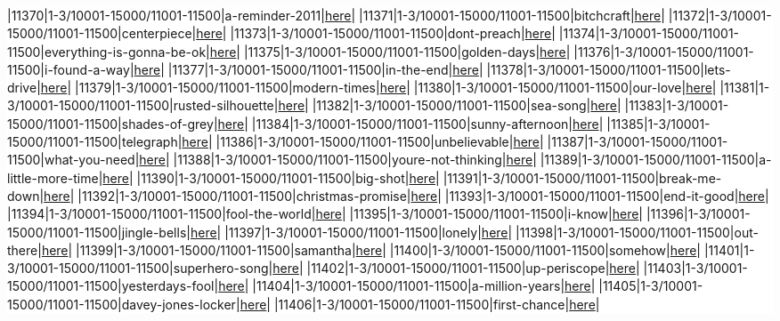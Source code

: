 |11370|1-3/10001-15000/11001-11500|a-reminder-2011|[here](https://cdn.jsdelivr.net/gh/guitarchord/cc1-3/10001-15000/11001-11500/a-reminder-2011.webp)|
|11371|1-3/10001-15000/11001-11500|bitchcraft|[here](https://cdn.jsdelivr.net/gh/guitarchord/cc1-3/10001-15000/11001-11500/bitchcraft.webp)|
|11372|1-3/10001-15000/11001-11500|centerpiece|[here](https://cdn.jsdelivr.net/gh/guitarchord/cc1-3/10001-15000/11001-11500/centerpiece.webp)|
|11373|1-3/10001-15000/11001-11500|dont-preach|[here](https://cdn.jsdelivr.net/gh/guitarchord/cc1-3/10001-15000/11001-11500/dont-preach.webp)|
|11374|1-3/10001-15000/11001-11500|everything-is-gonna-be-ok|[here](https://cdn.jsdelivr.net/gh/guitarchord/cc1-3/10001-15000/11001-11500/everything-is-gonna-be-ok.webp)|
|11375|1-3/10001-15000/11001-11500|golden-days|[here](https://cdn.jsdelivr.net/gh/guitarchord/cc1-3/10001-15000/11001-11500/golden-days.webp)|
|11376|1-3/10001-15000/11001-11500|i-found-a-way|[here](https://cdn.jsdelivr.net/gh/guitarchord/cc1-3/10001-15000/11001-11500/i-found-a-way.webp)|
|11377|1-3/10001-15000/11001-11500|in-the-end|[here](https://cdn.jsdelivr.net/gh/guitarchord/cc1-3/10001-15000/11001-11500/in-the-end.webp)|
|11378|1-3/10001-15000/11001-11500|lets-drive|[here](https://cdn.jsdelivr.net/gh/guitarchord/cc1-3/10001-15000/11001-11500/lets-drive.webp)|
|11379|1-3/10001-15000/11001-11500|modern-times|[here](https://cdn.jsdelivr.net/gh/guitarchord/cc1-3/10001-15000/11001-11500/modern-times.webp)|
|11380|1-3/10001-15000/11001-11500|our-love|[here](https://cdn.jsdelivr.net/gh/guitarchord/cc1-3/10001-15000/11001-11500/our-love.webp)|
|11381|1-3/10001-15000/11001-11500|rusted-silhouette|[here](https://cdn.jsdelivr.net/gh/guitarchord/cc1-3/10001-15000/11001-11500/rusted-silhouette.webp)|
|11382|1-3/10001-15000/11001-11500|sea-song|[here](https://cdn.jsdelivr.net/gh/guitarchord/cc1-3/10001-15000/11001-11500/sea-song.webp)|
|11383|1-3/10001-15000/11001-11500|shades-of-grey|[here](https://cdn.jsdelivr.net/gh/guitarchord/cc1-3/10001-15000/11001-11500/shades-of-grey.webp)|
|11384|1-3/10001-15000/11001-11500|sunny-afternoon|[here](https://cdn.jsdelivr.net/gh/guitarchord/cc1-3/10001-15000/11001-11500/sunny-afternoon.webp)|
|11385|1-3/10001-15000/11001-11500|telegraph|[here](https://cdn.jsdelivr.net/gh/guitarchord/cc1-3/10001-15000/11001-11500/telegraph.webp)|
|11386|1-3/10001-15000/11001-11500|unbelievable|[here](https://cdn.jsdelivr.net/gh/guitarchord/cc1-3/10001-15000/11001-11500/unbelievable.webp)|
|11387|1-3/10001-15000/11001-11500|what-you-need|[here](https://cdn.jsdelivr.net/gh/guitarchord/cc1-3/10001-15000/11001-11500/what-you-need.webp)|
|11388|1-3/10001-15000/11001-11500|youre-not-thinking|[here](https://cdn.jsdelivr.net/gh/guitarchord/cc1-3/10001-15000/11001-11500/youre-not-thinking.webp)|
|11389|1-3/10001-15000/11001-11500|a-little-more-time|[here](https://cdn.jsdelivr.net/gh/guitarchord/cc1-3/10001-15000/11001-11500/a-little-more-time.webp)|
|11390|1-3/10001-15000/11001-11500|big-shot|[here](https://cdn.jsdelivr.net/gh/guitarchord/cc1-3/10001-15000/11001-11500/big-shot.webp)|
|11391|1-3/10001-15000/11001-11500|break-me-down|[here](https://cdn.jsdelivr.net/gh/guitarchord/cc1-3/10001-15000/11001-11500/break-me-down.webp)|
|11392|1-3/10001-15000/11001-11500|christmas-promise|[here](https://cdn.jsdelivr.net/gh/guitarchord/cc1-3/10001-15000/11001-11500/christmas-promise.webp)|
|11393|1-3/10001-15000/11001-11500|end-it-good|[here](https://cdn.jsdelivr.net/gh/guitarchord/cc1-3/10001-15000/11001-11500/end-it-good.webp)|
|11394|1-3/10001-15000/11001-11500|fool-the-world|[here](https://cdn.jsdelivr.net/gh/guitarchord/cc1-3/10001-15000/11001-11500/fool-the-world.webp)|
|11395|1-3/10001-15000/11001-11500|i-know|[here](https://cdn.jsdelivr.net/gh/guitarchord/cc1-3/10001-15000/11001-11500/i-know.webp)|
|11396|1-3/10001-15000/11001-11500|jingle-bells|[here](https://cdn.jsdelivr.net/gh/guitarchord/cc1-3/10001-15000/11001-11500/jingle-bells.webp)|
|11397|1-3/10001-15000/11001-11500|lonely|[here](https://cdn.jsdelivr.net/gh/guitarchord/cc1-3/10001-15000/11001-11500/lonely.webp)|
|11398|1-3/10001-15000/11001-11500|out-there|[here](https://cdn.jsdelivr.net/gh/guitarchord/cc1-3/10001-15000/11001-11500/out-there.webp)|
|11399|1-3/10001-15000/11001-11500|samantha|[here](https://cdn.jsdelivr.net/gh/guitarchord/cc1-3/10001-15000/11001-11500/samantha.webp)|
|11400|1-3/10001-15000/11001-11500|somehow|[here](https://cdn.jsdelivr.net/gh/guitarchord/cc1-3/10001-15000/11001-11500/somehow.webp)|
|11401|1-3/10001-15000/11001-11500|superhero-song|[here](https://cdn.jsdelivr.net/gh/guitarchord/cc1-3/10001-15000/11001-11500/superhero-song.webp)|
|11402|1-3/10001-15000/11001-11500|up-periscope|[here](https://cdn.jsdelivr.net/gh/guitarchord/cc1-3/10001-15000/11001-11500/up-periscope.webp)|
|11403|1-3/10001-15000/11001-11500|yesterdays-fool|[here](https://cdn.jsdelivr.net/gh/guitarchord/cc1-3/10001-15000/11001-11500/yesterdays-fool.webp)|
|11404|1-3/10001-15000/11001-11500|a-million-years|[here](https://cdn.jsdelivr.net/gh/guitarchord/cc1-3/10001-15000/11001-11500/a-million-years.webp)|
|11405|1-3/10001-15000/11001-11500|davey-jones-locker|[here](https://cdn.jsdelivr.net/gh/guitarchord/cc1-3/10001-15000/11001-11500/davey-jones-locker.webp)|
|11406|1-3/10001-15000/11001-11500|first-chance|[here](https://cdn.jsdelivr.net/gh/guitarchord/cc1-3/10001-15000/11001-11500/first-chance.webp)|